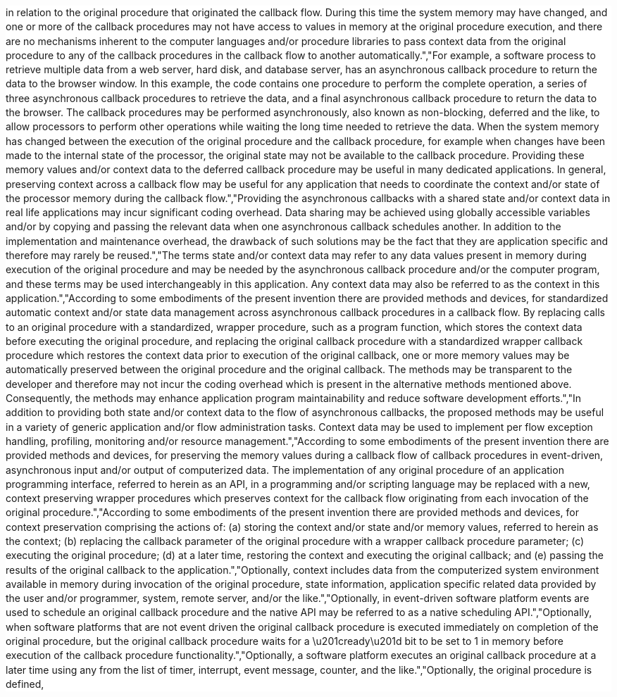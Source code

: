 in relation to the original procedure that originated the callback flow. During this time the system memory may have changed, and one or more of the callback procedures may not have access to values in memory at the original procedure execution, and there are no mechanisms inherent to the computer languages and\/or procedure libraries to pass context data from the original procedure to any of the callback procedures in the callback flow to another automatically.","For example, a software process to retrieve multiple data from a web server, hard disk, and database server, has an asynchronous callback procedure to return the data to the browser window. In this example, the code contains one procedure to perform the complete operation, a series of three asynchronous callback procedures to retrieve the data, and a final asynchronous callback procedure to return the data to the browser. The callback procedures may be performed asynchronously, also known as non-blocking, deferred and the like, to allow processors to perform other operations while waiting the long time needed to retrieve the data. When the system memory has changed between the execution of the original procedure and the callback procedure, for example when changes have been made to the internal state of the processor, the original state may not be available to the callback procedure. Providing these memory values and\/or context data to the deferred callback procedure may be useful in many dedicated applications. In general, preserving context across a callback flow may be useful for any application that needs to coordinate the context and\/or state of the processor memory during the callback flow.","Providing the asynchronous callbacks with a shared state and\/or context data in real life applications may incur significant coding overhead. Data sharing may be achieved using globally accessible variables and\/or by copying and passing the relevant data when one asynchronous callback schedules another. In addition to the implementation and maintenance overhead, the drawback of such solutions may be the fact that they are application specific and therefore may rarely be reused.","The terms state and\/or context data may refer to any data values present in memory during execution of the original procedure and may be needed by the asynchronous callback procedure and\/or the computer program, and these terms may be used interchangeably in this application. Any context data may also be referred to as the context in this application.","According to some embodiments of the present invention there are provided methods and devices, for standardized automatic context and\/or state data management across asynchronous callback procedures in a callback flow. By replacing calls to an original procedure with a standardized, wrapper procedure, such as a program function, which stores the context data before executing the original procedure, and replacing the original callback procedure with a standardized wrapper callback procedure which restores the context data prior to execution of the original callback, one or more memory values may be automatically preserved between the original procedure and the original callback. The methods may be transparent to the developer and therefore may not incur the coding overhead which is present in the alternative methods mentioned above. Consequently, the methods may enhance application program maintainability and reduce software development efforts.","In addition to providing both state and\/or context data to the flow of asynchronous callbacks, the proposed methods may be useful in a variety of generic application and\/or flow administration tasks. Context data may be used to implement per flow exception handling, profiling, monitoring and\/or resource management.","According to some embodiments of the present invention there are provided methods and devices, for preserving the memory values during a callback flow of callback procedures in event-driven, asynchronous input and\/or output of computerized data. The implementation of any original procedure of an application programming interface, referred to herein as an API, in a programming and\/or scripting language may be replaced with a new, context preserving wrapper procedures which preserves context for the callback flow originating from each invocation of the original procedure.","According to some embodiments of the present invention there are provided methods and devices, for context preservation comprising the actions of: (a) storing the context and\/or state and\/or memory values, referred to herein as the context; (b) replacing the callback parameter of the original procedure with a wrapper callback procedure parameter; (c) executing the original procedure; (d) at a later time, restoring the context and executing the original callback; and (e) passing the results of the original callback to the application.","Optionally, context includes data from the computerized system environment available in memory during invocation of the original procedure, state information, application specific related data provided by the user and\/or programmer, system, remote server, and\/or the like.","Optionally, in event-driven software platform events are used to schedule an original callback procedure and the native API may be referred to as a native scheduling API.","Optionally, when software platforms that are not event driven the original callback procedure is executed immediately on completion of the original procedure, but the original callback procedure waits for a \u201cready\u201d bit to be set to 1 in memory before execution of the callback procedure functionality.","Optionally, a software platform executes an original callback procedure at a later time using any from the list of timer, interrupt, event message, counter, and the like.","Optionally, the original procedure is defined,
